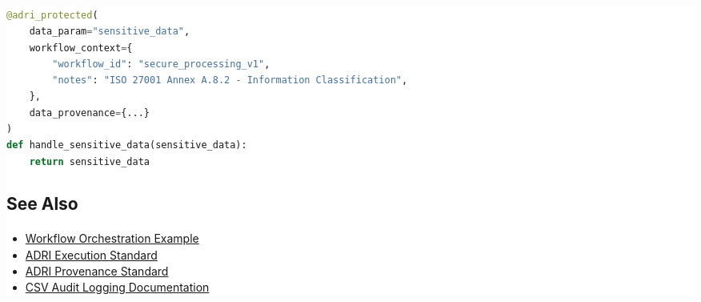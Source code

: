 ```python
@adri_protected(
    data_param="sensitive_data",
    workflow_context={
        "workflow_id": "secure_processing_v1",
        "notes": "ISO 27001 Annex A.8.2 - Information Classification",
    },
    data_provenance={...}
)
def handle_sensitive_data(sensitive_data):
    return sensitive_data
```

## See Also

- [Workflow Orchestration Example](../examples/workflow_orchestration_example.py)
- [ADRI Execution Standard](../ADRI/standards/adri_execution_standard.yaml)
- [ADRI Provenance Standard](../ADRI/standards/adri_provenance_standard.yaml)
- [CSV Audit Logging Documentation](./AUDIT_LOGGING.md)
